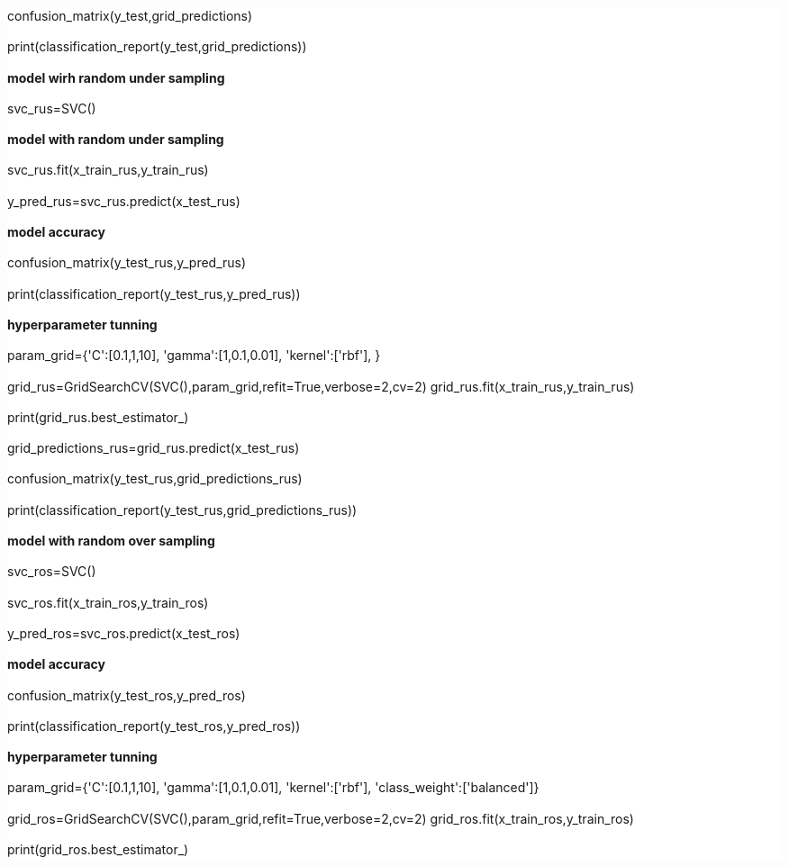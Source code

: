 confusion_matrix(y_test,grid_predictions)

print(classification_report(y_test,grid_predictions))

**model wirh random under sampling**

svc_rus=SVC()

**model with random under sampling**

svc_rus.fit(x_train_rus,y_train_rus)

y_pred_rus=svc_rus.predict(x_test_rus)

**model accuracy**

confusion_matrix(y_test_rus,y_pred_rus)

print(classification_report(y_test_rus,y_pred_rus))

**hyperparameter tunning**

param_grid={'C':[0.1,1,10],
            'gamma':[1,0.1,0.01],
            'kernel':['rbf'],
            }

grid_rus=GridSearchCV(SVC(),param_grid,refit=True,verbose=2,cv=2)
grid_rus.fit(x_train_rus,y_train_rus)

print(grid_rus.best_estimator_)

grid_predictions_rus=grid_rus.predict(x_test_rus)

confusion_matrix(y_test_rus,grid_predictions_rus)

print(classification_report(y_test_rus,grid_predictions_rus))

**model with random over sampling**

svc_ros=SVC()

svc_ros.fit(x_train_ros,y_train_ros)

y_pred_ros=svc_ros.predict(x_test_ros)

**model accuracy**

confusion_matrix(y_test_ros,y_pred_ros)

print(classification_report(y_test_ros,y_pred_ros))

**hyperparameter tunning**

param_grid={'C':[0.1,1,10],
            'gamma':[1,0.1,0.01],
            'kernel':['rbf'],
            'class_weight':['balanced']}

grid_ros=GridSearchCV(SVC(),param_grid,refit=True,verbose=2,cv=2)
grid_ros.fit(x_train_ros,y_train_ros)

print(grid_ros.best_estimator_)
